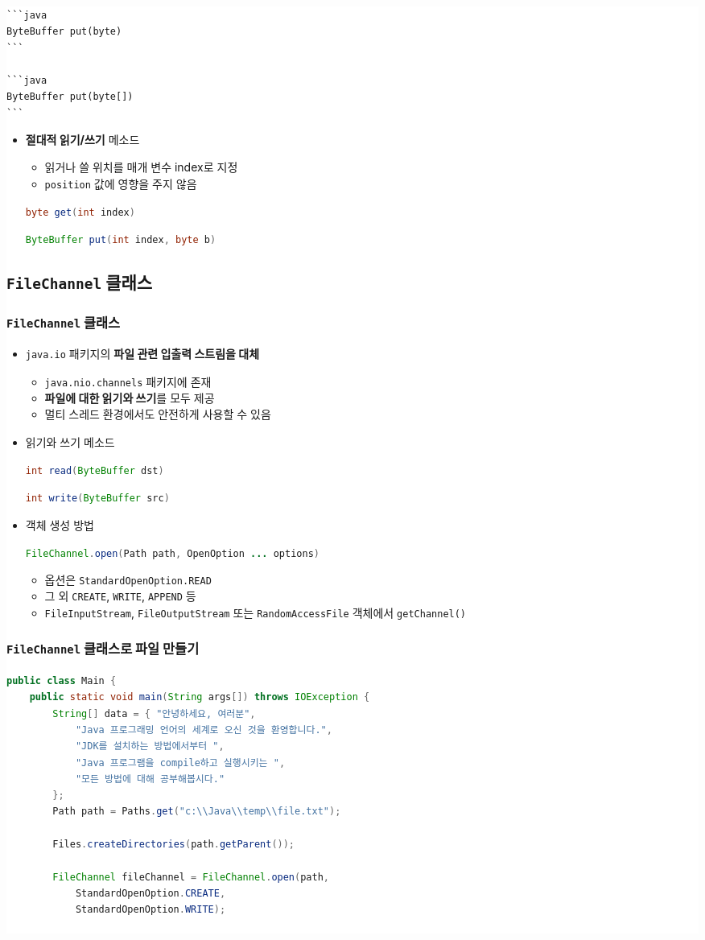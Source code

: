     ```java
    ByteBuffer put(byte)
    ```
    
    ```java
    ByteBuffer put(byte[])
    ```
    
- **절대적 읽기/쓰기** 메소드
    - 읽거나 쓸 위치를 매개 변수 index로 지정
    - `position` 값에 영향을 주지 않음
    
    ```java
    byte get(int index)
    ```
    
    ```java
    ByteBuffer put(int index, byte b)
    ```
    

## **`FileChannel` 클래스**

### **`FileChannel` 클래스**

- `java.io` 패키지의 **파일 관련 입출력 스트림을 대체**
    - `java.nio.channels` 패키지에 존재
    - **파일에 대한 읽기와 쓰기**를 모두 제공
    - 멀티 스레드 환경에서도 안전하게 사용할 수 있음
- 읽기와 쓰기 메소드
    
    ```java
    int read(ByteBuffer dst)
    ```
    
    ```java
    int write(ByteBuffer src)
    ```
    
- 객체 생성 방법
    
    ```java
    FileChannel.open(Path path, OpenOption ... options)
    ```
    
    - 옵션은 `StandardOpenOption.READ`
    - 그 외 `CREATE`, `WRITE`, `APPEND` 등
    - `FileInputStream`, `FileOutputStream` 또는 `RandomAccessFile` 객체에서 `getChannel()`

### **`FileChannel` 클래스로 파일 만들기**

```java
public class Main {
    public static void main(String args[]) throws IOException {
        String[] data = { "안녕하세요, 여러분",
            "Java 프로그래밍 언어의 세계로 오신 것을 환영합니다.",
            "JDK를 설치하는 방법에서부터 ",
            "Java 프로그램을 compile하고 실행시키는 ",
            "모든 방법에 대해 공부해봅시다."
        };
        Path path = Paths.get("c:\\Java\\temp\\file.txt");
        
        Files.createDirectories(path.getParent());
        
        FileChannel fileChannel = FileChannel.open(path, 
            StandardOpenOption.CREATE,
            StandardOpenOption.WRITE);
                
```
